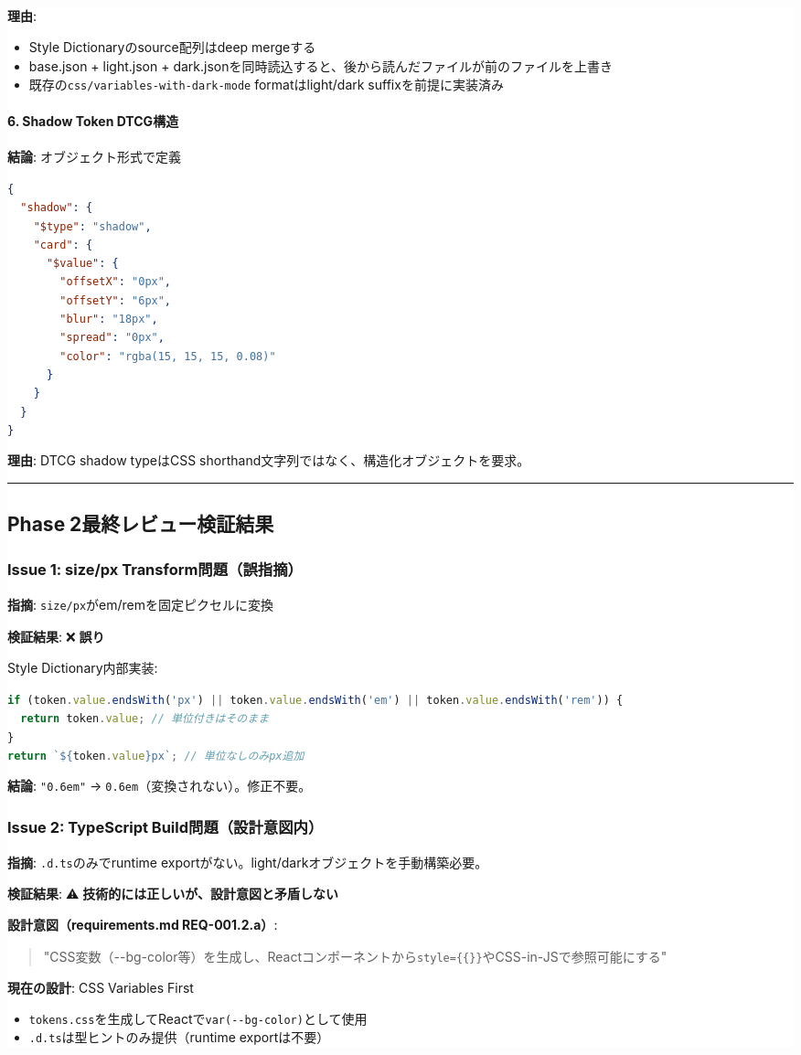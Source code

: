 **理由**:
- Style Dictionaryのsource配列はdeep mergeする
- base.json + light.json + dark.jsonを同時読込すると、後から読んだファイルが前のファイルを上書き
- 既存の`css/variables-with-dark-mode` formatはlight/dark suffixを前提に実装済み

#### 6. Shadow Token DTCG構造
**結論**: オブジェクト形式で定義

```json
{
  "shadow": {
    "$type": "shadow",
    "card": {
      "$value": {
        "offsetX": "0px",
        "offsetY": "6px",
        "blur": "18px",
        "spread": "0px",
        "color": "rgba(15, 15, 15, 0.08)"
      }
    }
  }
}
```

**理由**: DTCG shadow typeはCSS shorthand文字列ではなく、構造化オブジェクトを要求。

---

## Phase 2最終レビュー検証結果

### Issue 1: size/px Transform問題（誤指摘）
**指摘**: `size/px`がem/remを固定ピクセルに変換

**検証結果**: ❌ **誤り**

Style Dictionary内部実装:
```javascript
if (token.value.endsWith('px') || token.value.endsWith('em') || token.value.endsWith('rem')) {
  return token.value; // 単位付きはそのまま
}
return `${token.value}px`; // 単位なしのみpx追加
```

**結論**: `"0.6em"` → `0.6em`（変換されない）。修正不要。

### Issue 2: TypeScript Build問題（設計意図内）
**指摘**: `.d.ts`のみでruntime exportがない。light/darkオブジェクトを手動構築必要。

**検証結果**: ⚠️ **技術的には正しいが、設計意図と矛盾しない**

**設計意図（requirements.md REQ-001.2.a）**:
> "CSS変数（--bg-color等）を生成し、Reactコンポーネントから`style={{}}`やCSS-in-JSで参照可能にする"

**現在の設計**: CSS Variables First
- `tokens.css`を生成してReactで`var(--bg-color)`として使用
- `.d.ts`は型ヒントのみ提供（runtime exportは不要）
